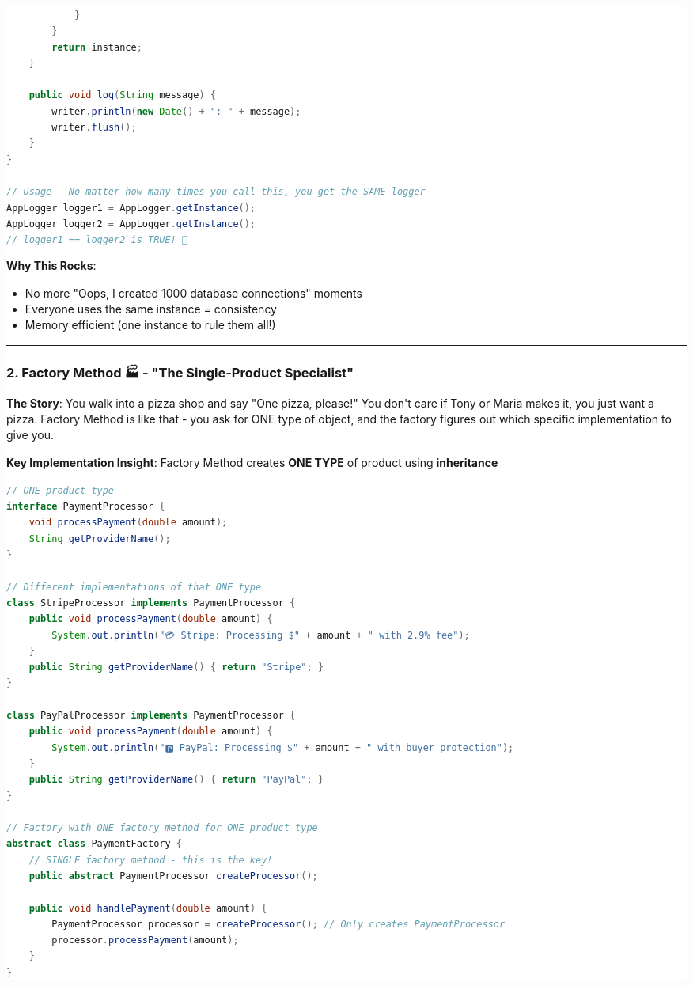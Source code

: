 ```java
            }
        }
        return instance;
    }
    
    public void log(String message) {
        writer.println(new Date() + ": " + message);
        writer.flush();
    }
}

// Usage - No matter how many times you call this, you get the SAME logger
AppLogger logger1 = AppLogger.getInstance();
AppLogger logger2 = AppLogger.getInstance();
// logger1 == logger2 is TRUE! 🎉
```

**Why This Rocks**:
- No more "Oops, I created 1000 database connections" moments
- Everyone uses the same instance = consistency
- Memory efficient (one instance to rule them all!)

---

### 2. Factory Method 🏭 - "The Single-Product Specialist"

**The Story**: You walk into a pizza shop and say "One pizza, please!" You don't care if Tony or Maria makes it, you just want a pizza. Factory Method is like that - you ask for ONE type of object, and the factory figures out which specific implementation to give you.

**Key Implementation Insight**: Factory Method creates **ONE TYPE** of product using **inheritance**

```java
// ONE product type
interface PaymentProcessor {
    void processPayment(double amount);
    String getProviderName();
}

// Different implementations of that ONE type
class StripeProcessor implements PaymentProcessor {
    public void processPayment(double amount) {
        System.out.println("💳 Stripe: Processing $" + amount + " with 2.9% fee");
    }
    public String getProviderName() { return "Stripe"; }
}

class PayPalProcessor implements PaymentProcessor {
    public void processPayment(double amount) {
        System.out.println("🅿️ PayPal: Processing $" + amount + " with buyer protection");
    }
    public String getProviderName() { return "PayPal"; }
}

// Factory with ONE factory method for ONE product type
abstract class PaymentFactory {
    // SINGLE factory method - this is the key!
    public abstract PaymentProcessor createProcessor();
    
    public void handlePayment(double amount) {
        PaymentProcessor processor = createProcessor(); // Only creates PaymentProcessor
        processor.processPayment(amount);
    }
}
```